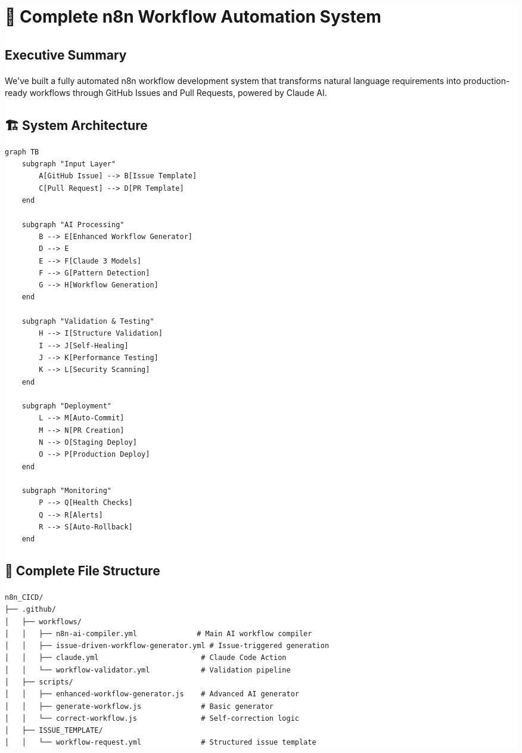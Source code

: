 # 🚀 Complete n8n Workflow Automation System

## Executive Summary

We've built a fully automated n8n workflow development system that transforms natural language requirements into production-ready workflows through GitHub Issues and Pull Requests, powered by Claude AI.

## 🏗️ System Architecture

```mermaid
graph TB
    subgraph "Input Layer"
        A[GitHub Issue] --> B[Issue Template]
        C[Pull Request] --> D[PR Template]
    end
    
    subgraph "AI Processing"
        B --> E[Enhanced Workflow Generator]
        D --> E
        E --> F[Claude 3 Models]
        F --> G[Pattern Detection]
        G --> H[Workflow Generation]
    end
    
    subgraph "Validation & Testing"
        H --> I[Structure Validation]
        I --> J[Self-Healing]
        J --> K[Performance Testing]
        K --> L[Security Scanning]
    end
    
    subgraph "Deployment"
        L --> M[Auto-Commit]
        M --> N[PR Creation]
        N --> O[Staging Deploy]
        O --> P[Production Deploy]
    end
    
    subgraph "Monitoring"
        P --> Q[Health Checks]
        Q --> R[Alerts]
        R --> S[Auto-Rollback]
    end
```

## 📁 Complete File Structure

```
n8n_CICD/
├── .github/
│   ├── workflows/
│   │   ├── n8n-ai-compiler.yml              # Main AI workflow compiler
│   │   ├── issue-driven-workflow-generator.yml # Issue-triggered generation
│   │   ├── claude.yml                        # Claude Code Action
│   │   └── workflow-validator.yml            # Validation pipeline
│   ├── scripts/
│   │   ├── enhanced-workflow-generator.js    # Advanced AI generator
│   │   ├── generate-workflow.js              # Basic generator
│   │   └── correct-workflow.js               # Self-correction logic
│   ├── ISSUE_TEMPLATE/
│   │   └── workflow-request.yml              # Structured issue template
```